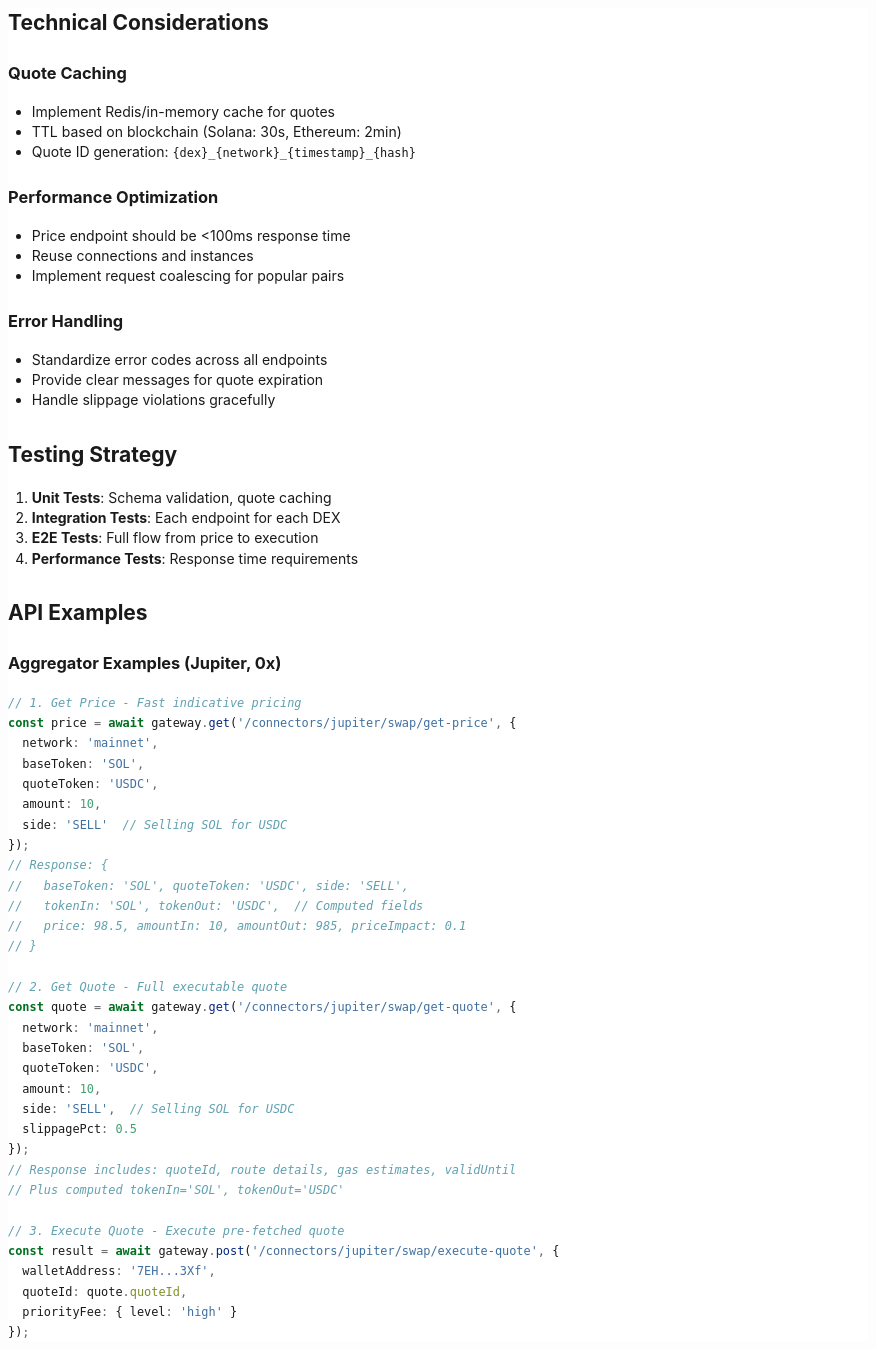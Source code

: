 ## Technical Considerations

### Quote Caching
- Implement Redis/in-memory cache for quotes
- TTL based on blockchain (Solana: 30s, Ethereum: 2min)
- Quote ID generation: `{dex}_{network}_{timestamp}_{hash}`

### Performance Optimization
- Price endpoint should be <100ms response time
- Reuse connections and instances
- Implement request coalescing for popular pairs

### Error Handling
- Standardize error codes across all endpoints
- Provide clear messages for quote expiration
- Handle slippage violations gracefully

## Testing Strategy

1. **Unit Tests**: Schema validation, quote caching
2. **Integration Tests**: Each endpoint for each DEX
3. **E2E Tests**: Full flow from price to execution
4. **Performance Tests**: Response time requirements

## API Examples

### Aggregator Examples (Jupiter, 0x)

```typescript
// 1. Get Price - Fast indicative pricing
const price = await gateway.get('/connectors/jupiter/swap/get-price', {
  network: 'mainnet',
  baseToken: 'SOL',
  quoteToken: 'USDC',
  amount: 10,
  side: 'SELL'  // Selling SOL for USDC
});
// Response: { 
//   baseToken: 'SOL', quoteToken: 'USDC', side: 'SELL',
//   tokenIn: 'SOL', tokenOut: 'USDC',  // Computed fields
//   price: 98.5, amountIn: 10, amountOut: 985, priceImpact: 0.1 
// }

// 2. Get Quote - Full executable quote
const quote = await gateway.get('/connectors/jupiter/swap/get-quote', {
  network: 'mainnet',
  baseToken: 'SOL',
  quoteToken: 'USDC',
  amount: 10,
  side: 'SELL',  // Selling SOL for USDC
  slippagePct: 0.5
});
// Response includes: quoteId, route details, gas estimates, validUntil
// Plus computed tokenIn='SOL', tokenOut='USDC'

// 3. Execute Quote - Execute pre-fetched quote
const result = await gateway.post('/connectors/jupiter/swap/execute-quote', {
  walletAddress: '7EH...3Xf',
  quoteId: quote.quoteId,
  priorityFee: { level: 'high' }
});
```
